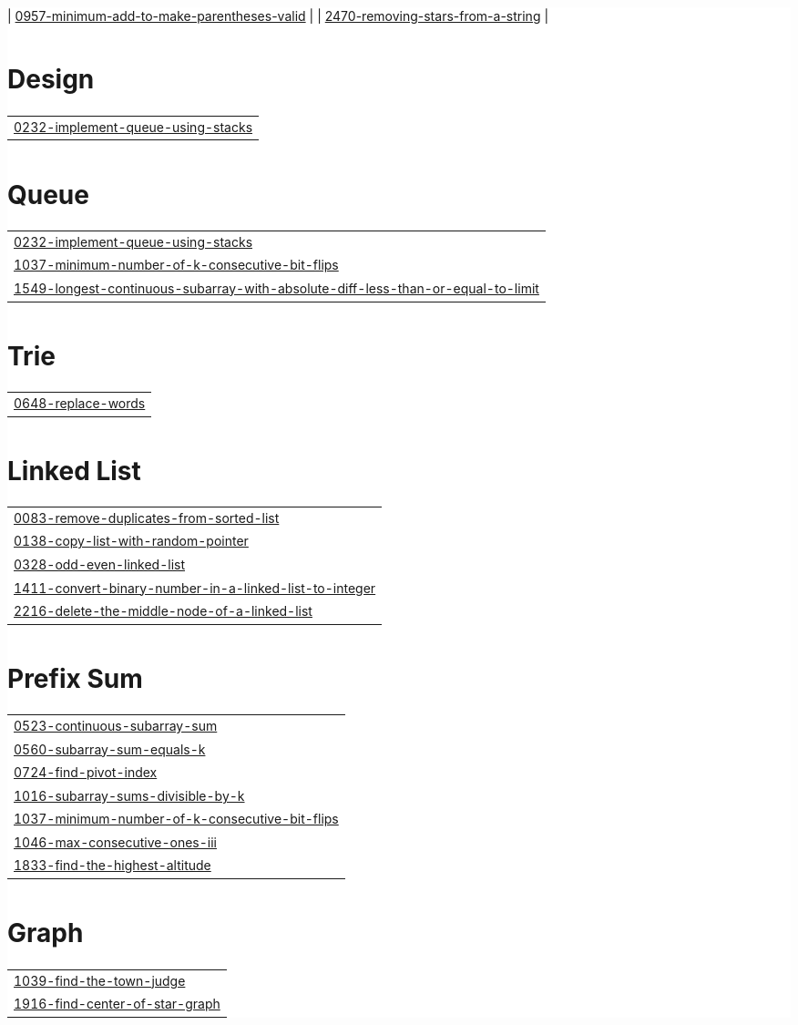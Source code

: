 | [0957-minimum-add-to-make-parentheses-valid](https://github.com/Bhagyeshnand/LeetCode-Solutions/tree/master/0957-minimum-add-to-make-parentheses-valid) |
| [2470-removing-stars-from-a-string](https://github.com/Bhagyeshnand/LeetCode-Solutions/tree/master/2470-removing-stars-from-a-string) |
# Design
|  |
| ------- |
| [0232-implement-queue-using-stacks](https://github.com/Bhagyeshnand/LeetCode-Solutions/tree/master/0232-implement-queue-using-stacks) |
# Queue
|  |
| ------- |
| [0232-implement-queue-using-stacks](https://github.com/Bhagyeshnand/LeetCode-Solutions/tree/master/0232-implement-queue-using-stacks) |
| [1037-minimum-number-of-k-consecutive-bit-flips](https://github.com/Bhagyeshnand/LeetCode-Solutions/tree/master/1037-minimum-number-of-k-consecutive-bit-flips) |
| [1549-longest-continuous-subarray-with-absolute-diff-less-than-or-equal-to-limit](https://github.com/Bhagyeshnand/LeetCode-Solutions/tree/master/1549-longest-continuous-subarray-with-absolute-diff-less-than-or-equal-to-limit) |
# Trie
|  |
| ------- |
| [0648-replace-words](https://github.com/Bhagyeshnand/LeetCode-Solutions/tree/master/0648-replace-words) |
# Linked List
|  |
| ------- |
| [0083-remove-duplicates-from-sorted-list](https://github.com/Bhagyeshnand/LeetCode-Solutions/tree/master/0083-remove-duplicates-from-sorted-list) |
| [0138-copy-list-with-random-pointer](https://github.com/Bhagyeshnand/LeetCode-Solutions/tree/master/0138-copy-list-with-random-pointer) |
| [0328-odd-even-linked-list](https://github.com/Bhagyeshnand/LeetCode-Solutions/tree/master/0328-odd-even-linked-list) |
| [1411-convert-binary-number-in-a-linked-list-to-integer](https://github.com/Bhagyeshnand/LeetCode-Solutions/tree/master/1411-convert-binary-number-in-a-linked-list-to-integer) |
| [2216-delete-the-middle-node-of-a-linked-list](https://github.com/Bhagyeshnand/LeetCode-Solutions/tree/master/2216-delete-the-middle-node-of-a-linked-list) |
# Prefix Sum
|  |
| ------- |
| [0523-continuous-subarray-sum](https://github.com/Bhagyeshnand/LeetCode-Solutions/tree/master/0523-continuous-subarray-sum) |
| [0560-subarray-sum-equals-k](https://github.com/Bhagyeshnand/LeetCode-Solutions/tree/master/0560-subarray-sum-equals-k) |
| [0724-find-pivot-index](https://github.com/Bhagyeshnand/LeetCode-Solutions/tree/master/0724-find-pivot-index) |
| [1016-subarray-sums-divisible-by-k](https://github.com/Bhagyeshnand/LeetCode-Solutions/tree/master/1016-subarray-sums-divisible-by-k) |
| [1037-minimum-number-of-k-consecutive-bit-flips](https://github.com/Bhagyeshnand/LeetCode-Solutions/tree/master/1037-minimum-number-of-k-consecutive-bit-flips) |
| [1046-max-consecutive-ones-iii](https://github.com/Bhagyeshnand/LeetCode-Solutions/tree/master/1046-max-consecutive-ones-iii) |
| [1833-find-the-highest-altitude](https://github.com/Bhagyeshnand/LeetCode-Solutions/tree/master/1833-find-the-highest-altitude) |
# Graph
|  |
| ------- |
| [1039-find-the-town-judge](https://github.com/Bhagyeshnand/LeetCode-Solutions/tree/master/1039-find-the-town-judge) |
| [1916-find-center-of-star-graph](https://github.com/Bhagyeshnand/LeetCode-Solutions/tree/master/1916-find-center-of-star-graph) |